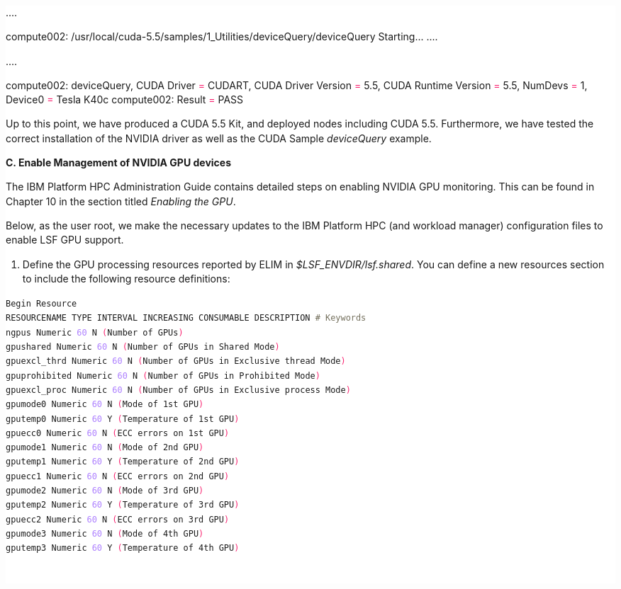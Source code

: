 ....

compute002: /usr/local/cuda-5.5/samples/1_Utilities/deviceQuery/deviceQuery Starting...
....

....

compute002: deviceQuery, CUDA Driver <span style="color: #f92672;">=</span> CUDART, CUDA Driver Version <span style="color: #f92672;">=</span> 5.5, CUDA Runtime Version <span style="color: #f92672;">=</span> 5.5, NumDevs <span style="color: #f92672;">=</span> 1, Device0 <span style="color: #f92672;">=</span> Tesla K40c
compute002: Result <span style="color: #f92672;">=</span> PASS</code></pre></div>

<p>Up to this point, we have produced a CUDA 5.5 Kit, and deployed nodes including
CUDA 5.5. Furthermore, we have tested the correct installation of the NVIDIA
driver as well as the CUDA Sample <em>deviceQuery</em> example.</p>

<p><strong>C. Enable Management of NVIDIA GPU devices</strong></p>

<p>The IBM Platform HPC Administration Guide contains detailed steps on enabling
NVIDIA GPU monitoring. This can be found in Chapter 10 in the section titled
<em>Enabling the GPU</em>.</p>

<p>Below, as the user root, we make the necessary updates to the IBM Platform
HPC (and workload manager) configuration files to enable LSF GPU support.</p>

<ol>
<li>Define the GPU processing resources reported by ELIM in <em>$LSF_ENVDIR/lsf.shared</em>. You can define a new resources section to include the following resource
definitions:</li>
</ol>
<div class="highlight"><pre><code class="language-bash">Begin Resource
RESOURCENAME TYPE INTERVAL INCREASING CONSUMABLE DESCRIPTION <span style="color: #75715e;"># Keywords</span>
ngpus Numeric <span style="color: #ae81ff;">60</span> N <span style="color: #f92672;">(</span>Number of GPUs<span style="color: #f92672;">)</span>
gpushared Numeric <span style="color: #ae81ff;">60</span> N <span style="color: #f92672;">(</span>Number of GPUs in Shared Mode<span style="color: #f92672;">)</span>
gpuexcl_thrd Numeric <span style="color: #ae81ff;">60</span> N <span style="color: #f92672;">(</span>Number of GPUs in Exclusive thread Mode<span style="color: #f92672;">)</span>
gpuprohibited Numeric <span style="color: #ae81ff;">60</span> N <span style="color: #f92672;">(</span>Number of GPUs in Prohibited Mode<span style="color: #f92672;">)</span>
gpuexcl_proc Numeric <span style="color: #ae81ff;">60</span> N <span style="color: #f92672;">(</span>Number of GPUs in Exclusive process Mode<span style="color: #f92672;">)</span>
gpumode0 Numeric <span style="color: #ae81ff;">60</span> N <span style="color: #f92672;">(</span>Mode of 1st GPU<span style="color: #f92672;">)</span>
gputemp0 Numeric <span style="color: #ae81ff;">60</span> Y <span style="color: #f92672;">(</span>Temperature of 1st GPU<span style="color: #f92672;">)</span>
gpuecc0 Numeric <span style="color: #ae81ff;">60</span> N <span style="color: #f92672;">(</span>ECC errors on 1st GPU<span style="color: #f92672;">)</span>
gpumode1 Numeric <span style="color: #ae81ff;">60</span> N <span style="color: #f92672;">(</span>Mode of 2nd GPU<span style="color: #f92672;">)</span>
gputemp1 Numeric <span style="color: #ae81ff;">60</span> Y <span style="color: #f92672;">(</span>Temperature of 2nd GPU<span style="color: #f92672;">)</span>
gpuecc1 Numeric <span style="color: #ae81ff;">60</span> N <span style="color: #f92672;">(</span>ECC errors on 2nd GPU<span style="color: #f92672;">)</span>
gpumode2 Numeric <span style="color: #ae81ff;">60</span> N <span style="color: #f92672;">(</span>Mode of 3rd GPU<span style="color: #f92672;">)</span>
gputemp2 Numeric <span style="color: #ae81ff;">60</span> Y <span style="color: #f92672;">(</span>Temperature of 3rd GPU<span style="color: #f92672;">)</span>
gpuecc2 Numeric <span style="color: #ae81ff;">60</span> N <span style="color: #f92672;">(</span>ECC errors on 3rd GPU<span style="color: #f92672;">)</span>
gpumode3 Numeric <span style="color: #ae81ff;">60</span> N <span style="color: #f92672;">(</span>Mode of 4th GPU<span style="color: #f92672;">)</span>
gputemp3 Numeric <span style="color: #ae81ff;">60</span> Y <span style="color: #f92672;">(</span>Temperature of 4th GPU<span style="color: #f92672;">)</span>